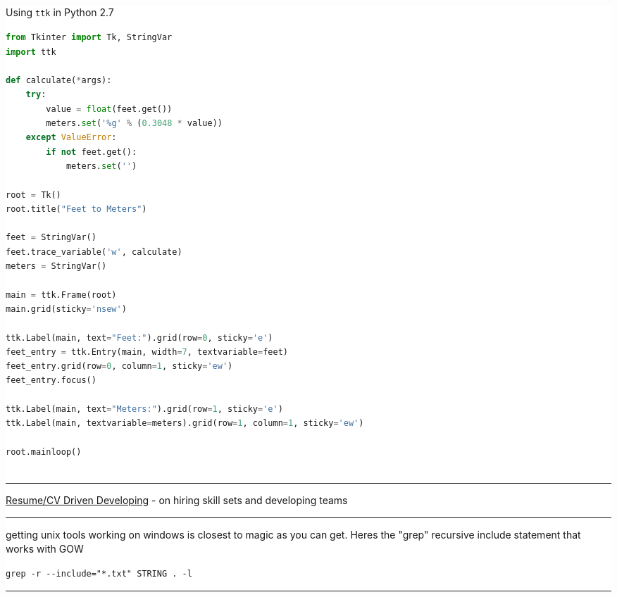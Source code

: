 
Using `ttk` in Python 2.7

```python
from Tkinter import Tk, StringVar
import ttk

def calculate(*args):
    try:
        value = float(feet.get())
        meters.set('%g' % (0.3048 * value))
    except ValueError:
        if not feet.get():
            meters.set('')

root = Tk()
root.title("Feet to Meters")

feet = StringVar()
feet.trace_variable('w', calculate)
meters = StringVar()

main = ttk.Frame(root)
main.grid(sticky='nsew')

ttk.Label(main, text="Feet:").grid(row=0, sticky='e')
feet_entry = ttk.Entry(main, width=7, textvariable=feet)
feet_entry.grid(row=0, column=1, sticky='ew')
feet_entry.focus()

ttk.Label(main, text="Meters:").grid(row=1, sticky='e')
ttk.Label(main, textvariable=meters).grid(row=1, column=1, sticky='ew')

root.mainloop()



```

---

[Resume/CV Driven Developing](http://radar.oreilly.com/2014/10/resume-driven-development.html) - on hiring skill sets and developing teams

---

getting unix tools working on windows is closest to magic as you can get. Heres the "grep" recursive include statement that works with GOW

```
grep -r --include="*.txt" STRING . -l
```

---
